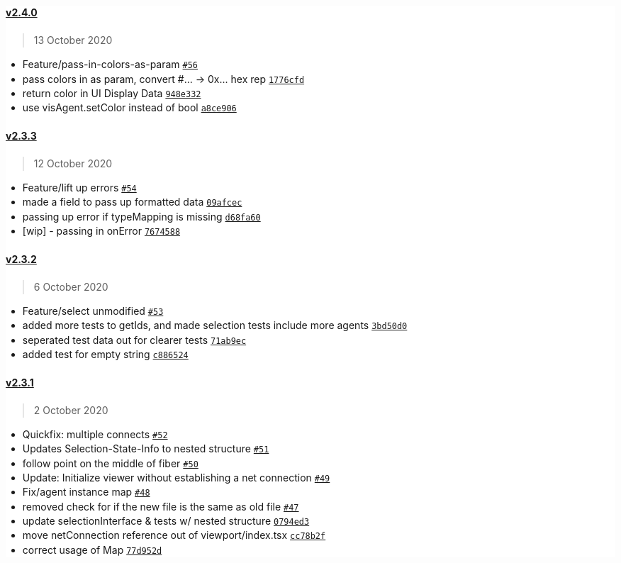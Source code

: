 #### [v2.4.0](https://github.com/simularium/simularium-viewer/compare/v2.3.3...v2.4.0)

> 13 October 2020

- Feature/pass-in-colors-as-param [`#56`](https://github.com/simularium/simularium-viewer/pull/56)
- pass colors in as param, convert #... -&gt; 0x... hex rep [`1776cfd`](https://github.com/simularium/simularium-viewer/commit/1776cfda021ce4322c9305b0adbf12252d1f744d)
- return color in UI Display Data [`948e332`](https://github.com/simularium/simularium-viewer/commit/948e3320c706d6b1adf5b16826aae5d2e81b14a0)
- use visAgent.setColor instead of bool [`a8ce906`](https://github.com/simularium/simularium-viewer/commit/a8ce90631377685b5289d92f7e83ed7877044559)

#### [v2.3.3](https://github.com/simularium/simularium-viewer/compare/v2.3.2...v2.3.3)

> 12 October 2020

- Feature/lift up errors [`#54`](https://github.com/simularium/simularium-viewer/pull/54)
- made a field to pass up formatted data [`09afcec`](https://github.com/simularium/simularium-viewer/commit/09afcecc2b81cb9db04f654b0bb0836ef0683877)
- passing up error if typeMapping is missing [`d68fa60`](https://github.com/simularium/simularium-viewer/commit/d68fa60e16d70c2965a3907f672bf236ee1a4301)
- [wip] - passing in onError [`7674588`](https://github.com/simularium/simularium-viewer/commit/7674588c1b6936e4efd8820cc83eb9bf10c183d7)

#### [v2.3.2](https://github.com/simularium/simularium-viewer/compare/v2.3.1...v2.3.2)

> 6 October 2020

- Feature/select unmodified [`#53`](https://github.com/simularium/simularium-viewer/pull/53)
- added more tests to getIds, and made selection tests include more agents [`3bd50d0`](https://github.com/simularium/simularium-viewer/commit/3bd50d0c18cffa7e2095a8f2d49bf42c54724c72)
- seperated test data out for clearer tests [`71ab9ec`](https://github.com/simularium/simularium-viewer/commit/71ab9ec27233aec0aa671bde8e86b998f7d6fff3)
- added test for empty string [`c886524`](https://github.com/simularium/simularium-viewer/commit/c88652462df37f9f11a2eb6ea47d9e7d61f656a4)

#### [v2.3.1](https://github.com/simularium/simularium-viewer/compare/v2.2.0...v2.3.1)

> 2 October 2020

- Quickfix: multiple connects [`#52`](https://github.com/simularium/simularium-viewer/pull/52)
- Updates Selection-State-Info to nested structure [`#51`](https://github.com/simularium/simularium-viewer/pull/51)
- follow point on the middle of fiber [`#50`](https://github.com/simularium/simularium-viewer/pull/50)
- Update: Initialize viewer without establishing a net connection [`#49`](https://github.com/simularium/simularium-viewer/pull/49)
- Fix/agent instance map [`#48`](https://github.com/simularium/simularium-viewer/pull/48)
- removed check for if the new file is the same as old file [`#47`](https://github.com/simularium/simularium-viewer/pull/47)
- update selectionInterface & tests w/ nested structure [`0794ed3`](https://github.com/simularium/simularium-viewer/commit/0794ed3829b37fc96dbeb530e8789cf7d4c95556)
- move netConnection reference out of viewport/index.tsx [`cc78b2f`](https://github.com/simularium/simularium-viewer/commit/cc78b2fe9b621bb2ea187cac88c9185ab1a95edf)
- correct usage of Map [`77d952d`](https://github.com/simularium/simularium-viewer/commit/77d952d7c409d37b5f23b54d0767e40cb89e8073)
